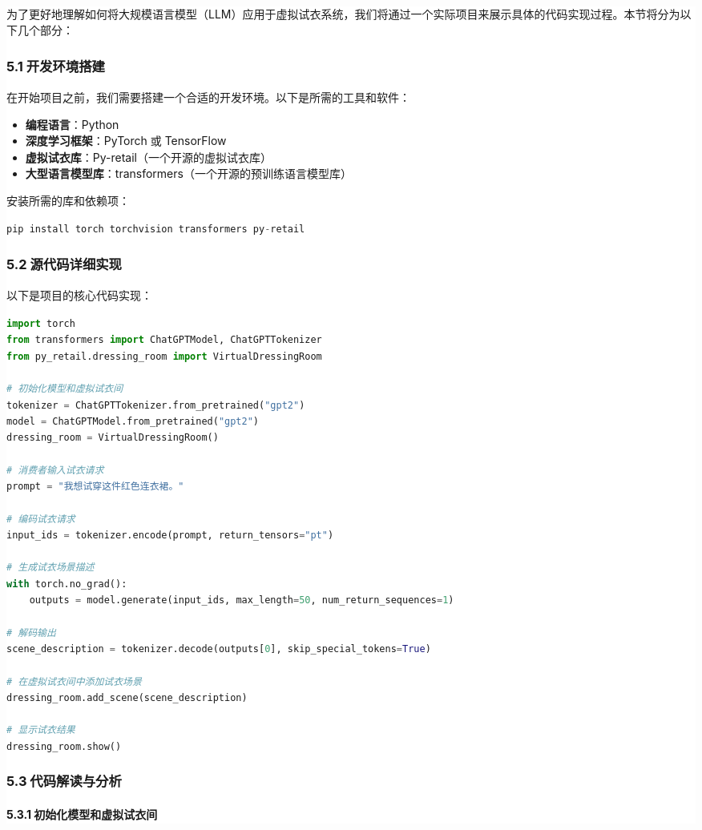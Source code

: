 为了更好地理解如何将大规模语言模型（LLM）应用于虚拟试衣系统，我们将通过一个实际项目来展示具体的代码实现过程。本节将分为以下几个部分：

### 5.1 开发环境搭建

在开始项目之前，我们需要搭建一个合适的开发环境。以下是所需的工具和软件：

- **编程语言**：Python
- **深度学习框架**：PyTorch 或 TensorFlow
- **虚拟试衣库**：Py-retail（一个开源的虚拟试衣库）
- **大型语言模型库**：transformers（一个开源的预训练语言模型库）

安装所需的库和依赖项：

```python
pip install torch torchvision transformers py-retail
```

### 5.2 源代码详细实现

以下是项目的核心代码实现：

```python
import torch
from transformers import ChatGPTModel, ChatGPTTokenizer
from py_retail.dressing_room import VirtualDressingRoom

# 初始化模型和虚拟试衣间
tokenizer = ChatGPTTokenizer.from_pretrained("gpt2")
model = ChatGPTModel.from_pretrained("gpt2")
dressing_room = VirtualDressingRoom()

# 消费者输入试衣请求
prompt = "我想试穿这件红色连衣裙。"

# 编码试衣请求
input_ids = tokenizer.encode(prompt, return_tensors="pt")

# 生成试衣场景描述
with torch.no_grad():
    outputs = model.generate(input_ids, max_length=50, num_return_sequences=1)

# 解码输出
scene_description = tokenizer.decode(outputs[0], skip_special_tokens=True)

# 在虚拟试衣间中添加试衣场景
dressing_room.add_scene(scene_description)

# 显示试衣结果
dressing_room.show()
```

### 5.3 代码解读与分析

#### 5.3.1 初始化模型和虚拟试衣间
